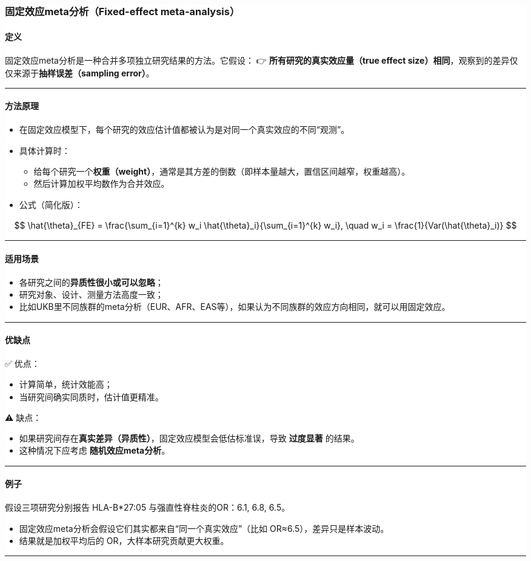 ### 固定效应meta分析（Fixed-effect meta-analysis）

#### **定义**

固定效应meta分析是一种合并多项独立研究结果的方法。它假设：
👉 **所有研究的真实效应量（true effect size）相同**，观察到的差异仅仅来源于**抽样误差（sampling error）**。

---

#### **方法原理**

* 在固定效应模型下，每个研究的效应估计值都被认为是对同一个真实效应的不同“观测”。
* 具体计算时：

  * 给每个研究一个**权重（weight）**，通常是其方差的倒数（即样本量越大，置信区间越窄，权重越高）。
  * 然后计算加权平均数作为合并效应。
* 公式（简化版）：

$$
\hat{\theta}_{FE} = \frac{\sum_{i=1}^{k} w_i \hat{\theta}_i}{\sum_{i=1}^{k} w_i}, \quad w_i = \frac{1}{Var(\hat{\theta}_i)}
$$

---

#### **适用场景**

* 各研究之间的**异质性很小或可以忽略**；
* 研究对象、设计、测量方法高度一致；
* 比如UKB里不同族群的meta分析（EUR、AFR、EAS等），如果认为不同族群的效应方向相同，就可以用固定效应。

---

#### **优缺点**

✅ 优点：

* 计算简单，统计效能高；
* 当研究间确实同质时，估计值更精准。

⚠️ 缺点：

* 如果研究间存在**真实差异（异质性）**，固定效应模型会低估标准误，导致 **过度显著** 的结果。
* 这种情况下应考虑 **随机效应meta分析**。

---

#### **例子**

假设三项研究分别报告 HLA-B\*27:05 与强直性脊柱炎的OR：6.1, 6.8, 6.5。

* 固定效应meta分析会假设它们其实都来自“同一个真实效应”（比如 OR≈6.5），差异只是样本波动。
* 结果就是加权平均后的 OR，大样本研究贡献更大权重。

---
